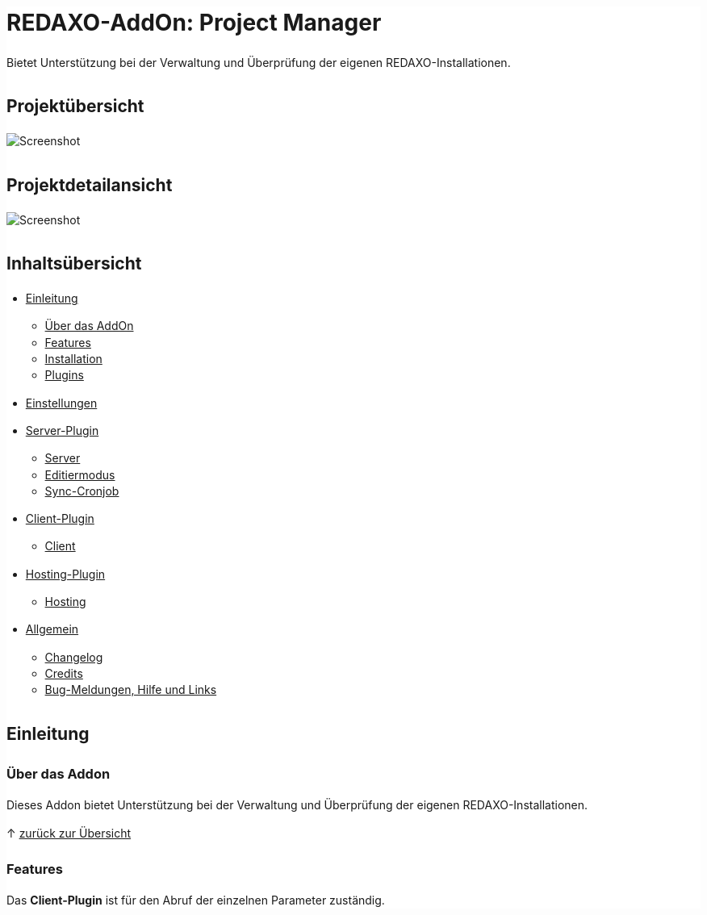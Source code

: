 
REDAXO-AddOn: Project Manager
================================================================================

Bietet Unterstützung bei der Verwaltung und Überprüfung der eigenen REDAXO-Installationen. 

## Projektübersicht 
![Screenshot](https://raw.githubusercontent.com/FriendsOfREDAXO/project_manager/assets/project_manager_server.png)

## Projektdetailansicht
![Screenshot](https://raw.githubusercontent.com/FriendsOfREDAXO/project_manager/assets/project_manager_server_detail.png)

## Inhaltsübersicht

* [Einleitung](#einleitung)
  - [Über das AddOn](#ueber-das-addon)
  - [Features](#section1)
  - [Installation](#section2)
  - [Plugins](#section3)
 
* [Einstellungen](#einstellungen)
* [Server-Plugin](#server-plugin)
  - [Server](#server)
  - [Editiermodus](#editiermodus)
  - [Sync-Cronjob](#status-cronjob)
* [Client-Plugin](#client-plugin)  
  - [Client](#client)
* [Hosting-Plugin](#hosting-plugin)  
  - [Hosting](#hosting)
* [Allgemein](#allgemein)
  - [Changelog](#section4)
  - [Credits](#section5)
  - [Bug-Meldungen, Hilfe und Links](#section6)    
  
<a name="einleitung"></a>
## Einleitung

<a name="ueber-das-addon"></a>
### Über das Addon

Dieses Addon bietet Unterstützung bei der Verwaltung und Überprüfung der eigenen REDAXO-Installationen. 

&uarr; [zurück zur Übersicht](#top)

<a name="section1"></a>
### Features

Das **Client-Plugin** ist für den Abruf der einzelnen Parameter zuständig.
